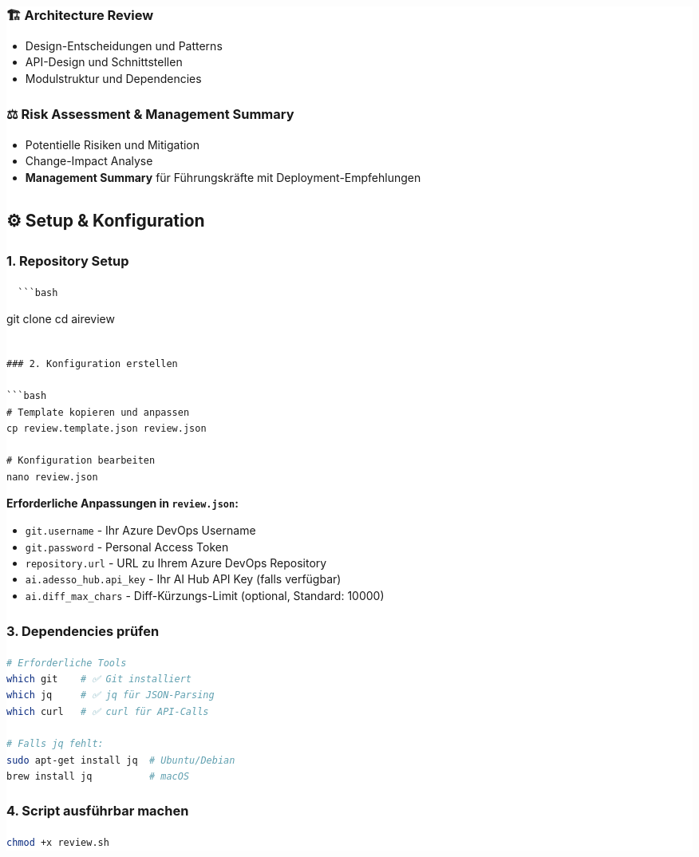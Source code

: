 ### 🏗️ **Architecture Review**
- Design-Entscheidungen und Patterns  
- API-Design und Schnittstellen  
- Modulstruktur und Dependencies

### ⚖️ **Risk Assessment & Management Summary**
- Potentielle Risiken und Mitigation  
- Change-Impact Analyse  
- **Management Summary** für Führungskräfte mit Deployment-Empfehlungen

## ⚙️ Setup & Konfiguration

### 1. Repository Setup
      ```bash
git clone <this-repo>
cd aireview
```

### 2. Konfiguration erstellen

```bash
# Template kopieren und anpassen
cp review.template.json review.json

# Konfiguration bearbeiten
nano review.json
```

**Erforderliche Anpassungen in `review.json`:**
- `git.username` - Ihr Azure DevOps Username
- `git.password` - Personal Access Token  
- `repository.url` - URL zu Ihrem Azure DevOps Repository
- `ai.adesso_hub.api_key` - Ihr AI Hub API Key (falls verfügbar)
- `ai.diff_max_chars` - Diff-Kürzungs-Limit (optional, Standard: 10000)

### 3. Dependencies prüfen

```bash
# Erforderliche Tools
which git    # ✅ Git installiert
which jq     # ✅ jq für JSON-Parsing
which curl   # ✅ curl für API-Calls

# Falls jq fehlt:
sudo apt-get install jq  # Ubuntu/Debian  
brew install jq          # macOS
```

### 4. Script ausführbar machen

```bash
chmod +x review.sh
```
